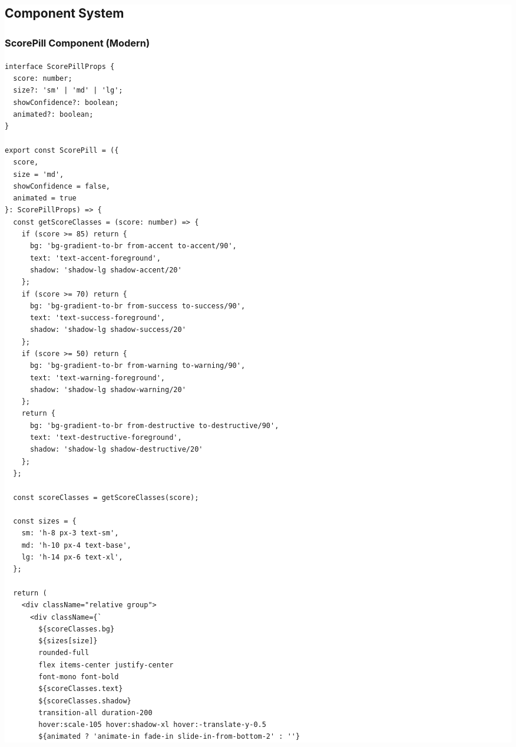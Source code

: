 
## Component System

### ScorePill Component (Modern)

```tsx
interface ScorePillProps {
  score: number;
  size?: 'sm' | 'md' | 'lg';
  showConfidence?: boolean;
  animated?: boolean;
}

export const ScorePill = ({
  score,
  size = 'md',
  showConfidence = false,
  animated = true
}: ScorePillProps) => {
  const getScoreClasses = (score: number) => {
    if (score >= 85) return {
      bg: 'bg-gradient-to-br from-accent to-accent/90',
      text: 'text-accent-foreground',
      shadow: 'shadow-lg shadow-accent/20'
    };
    if (score >= 70) return {
      bg: 'bg-gradient-to-br from-success to-success/90',
      text: 'text-success-foreground',
      shadow: 'shadow-lg shadow-success/20'
    };
    if (score >= 50) return {
      bg: 'bg-gradient-to-br from-warning to-warning/90',
      text: 'text-warning-foreground',
      shadow: 'shadow-lg shadow-warning/20'
    };
    return {
      bg: 'bg-gradient-to-br from-destructive to-destructive/90',
      text: 'text-destructive-foreground',
      shadow: 'shadow-lg shadow-destructive/20'
    };
  };

  const scoreClasses = getScoreClasses(score);

  const sizes = {
    sm: 'h-8 px-3 text-sm',
    md: 'h-10 px-4 text-base',
    lg: 'h-14 px-6 text-xl',
  };

  return (
    <div className="relative group">
      <div className={`
        ${scoreClasses.bg}
        ${sizes[size]}
        rounded-full
        flex items-center justify-center
        font-mono font-bold
        ${scoreClasses.text}
        ${scoreClasses.shadow}
        transition-all duration-200
        hover:scale-105 hover:shadow-xl hover:-translate-y-0.5
        ${animated ? 'animate-in fade-in slide-in-from-bottom-2' : ''}
```